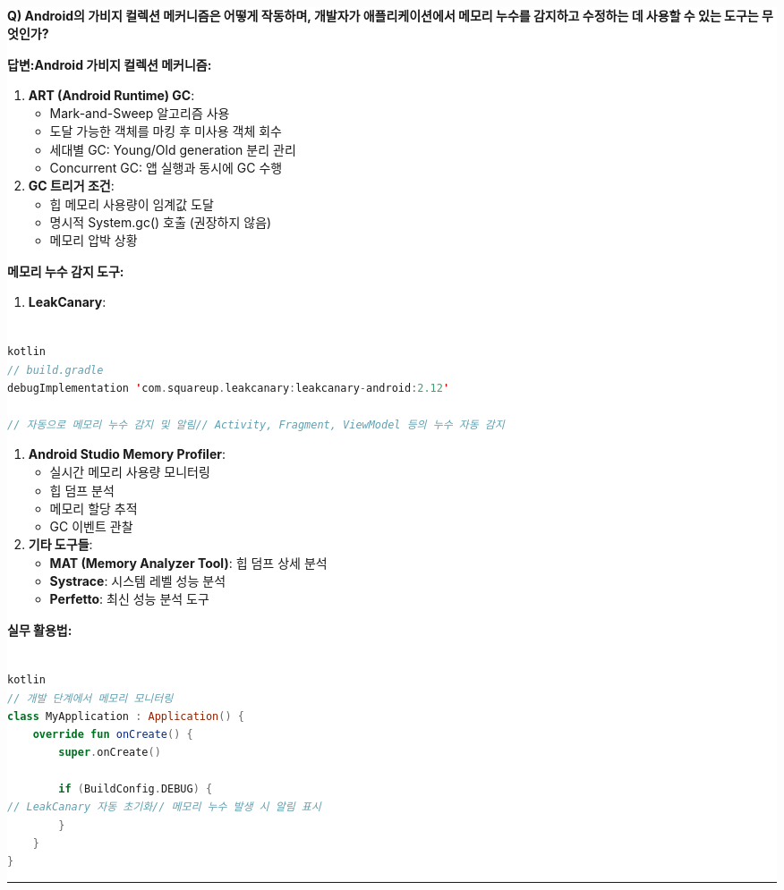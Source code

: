 **Q) Android의 가비지 컬렉션 메커니즘은 어떻게 작동하며, 개발자가 애플리케이션에서 메모리 누수를 감지하고 수정하는 데 사용할 수 있는 도구는 무엇인가?**

**답변:Android 가비지 컬렉션 메커니즘:**

1. **ART (Android Runtime) GC**:
    - Mark-and-Sweep 알고리즘 사용
    - 도달 가능한 객체를 마킹 후 미사용 객체 회수
    - 세대별 GC: Young/Old generation 분리 관리
    - Concurrent GC: 앱 실행과 동시에 GC 수행
2. **GC 트리거 조건**:
    - 힙 메모리 사용량이 임계값 도달
    - 명시적 System.gc() 호출 (권장하지 않음)
    - 메모리 압박 상황

**메모리 누수 감지 도구:**

1. **LeakCanary**:

```kotlin

kotlin
// build.gradle
debugImplementation 'com.squareup.leakcanary:leakcanary-android:2.12'

// 자동으로 메모리 누수 감지 및 알림// Activity, Fragment, ViewModel 등의 누수 자동 감지

```

1. **Android Studio Memory Profiler**:
    - 실시간 메모리 사용량 모니터링
    - 힙 덤프 분석
    - 메모리 할당 추적
    - GC 이벤트 관찰
2. **기타 도구들**:
    - **MAT (Memory Analyzer Tool)**: 힙 덤프 상세 분석
    - **Systrace**: 시스템 레벨 성능 분석
    - **Perfetto**: 최신 성능 분석 도구

**실무 활용법:**

```kotlin

kotlin
// 개발 단계에서 메모리 모니터링
class MyApplication : Application() {
    override fun onCreate() {
        super.onCreate()

        if (BuildConfig.DEBUG) {
// LeakCanary 자동 초기화// 메모리 누수 발생 시 알림 표시
        }
    }
}

```

---